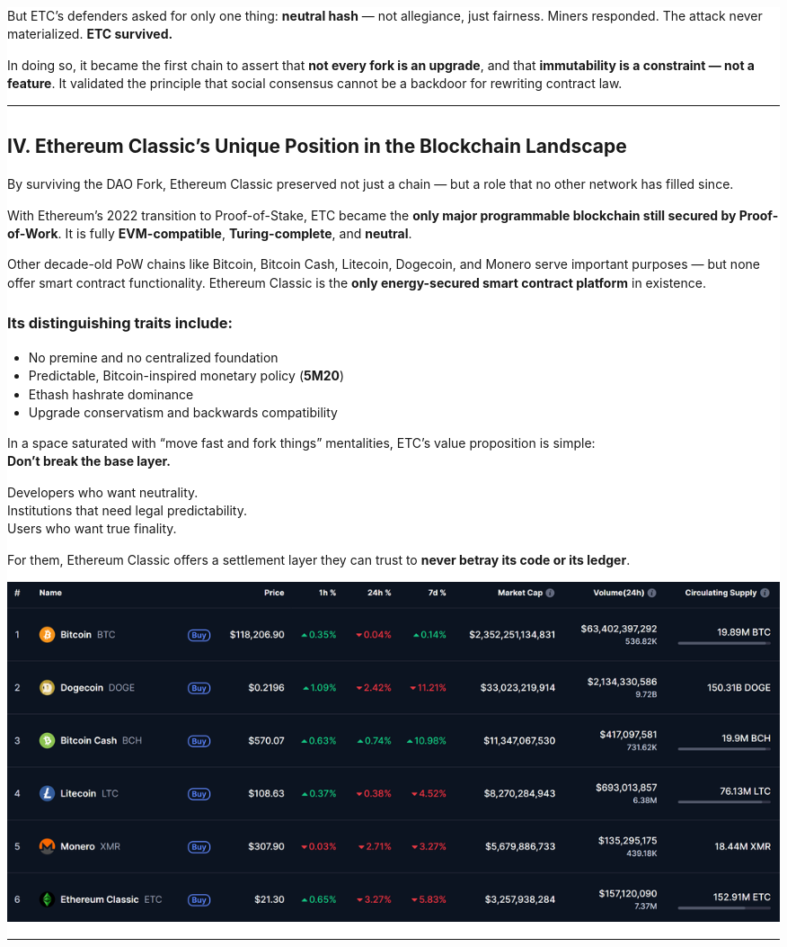 But ETC’s defenders asked for only one thing: **neutral hash** — not allegiance, just fairness. Miners responded. The attack never materialized. **ETC survived.**

In doing so, it became the first chain to assert that **not every fork is an upgrade**, and that **immutability is a constraint — not a feature**. It validated the principle that social consensus cannot be a backdoor for rewriting contract law.

---

## IV. Ethereum Classic’s Unique Position in the Blockchain Landscape

By surviving the DAO Fork, Ethereum Classic preserved not just a chain — but a role that no other network has filled since.

With Ethereum’s 2022 transition to Proof-of-Stake, ETC became the **only major programmable blockchain still secured by Proof-of-Work**. It is fully **EVM-compatible**, **Turing-complete**, and **neutral**.

Other decade-old PoW chains like Bitcoin, Bitcoin Cash, Litecoin, Dogecoin, and Monero serve important purposes — but none offer smart contract functionality. Ethereum Classic is the **only energy-secured smart contract platform** in existence.

### Its distinguishing traits include:
- No premine and no centralized foundation  
- Predictable, Bitcoin-inspired monetary policy (**5M20**)  
- Ethash hashrate dominance  
- Upgrade conservatism and backwards compatibility

In a space saturated with “move fast and fork things” mentalities, ETC’s value proposition is simple:  
**Don’t break the base layer.**

Developers who want neutrality.  
Institutions that need legal predictability.  
Users who want true finality.

For them, Ethereum Classic offers a settlement layer they can trust to **never betray its code or its ledger**.

![Ethereum Classic - PoW's Smart Contract Platform](./5-pow-marketcap.png)

---